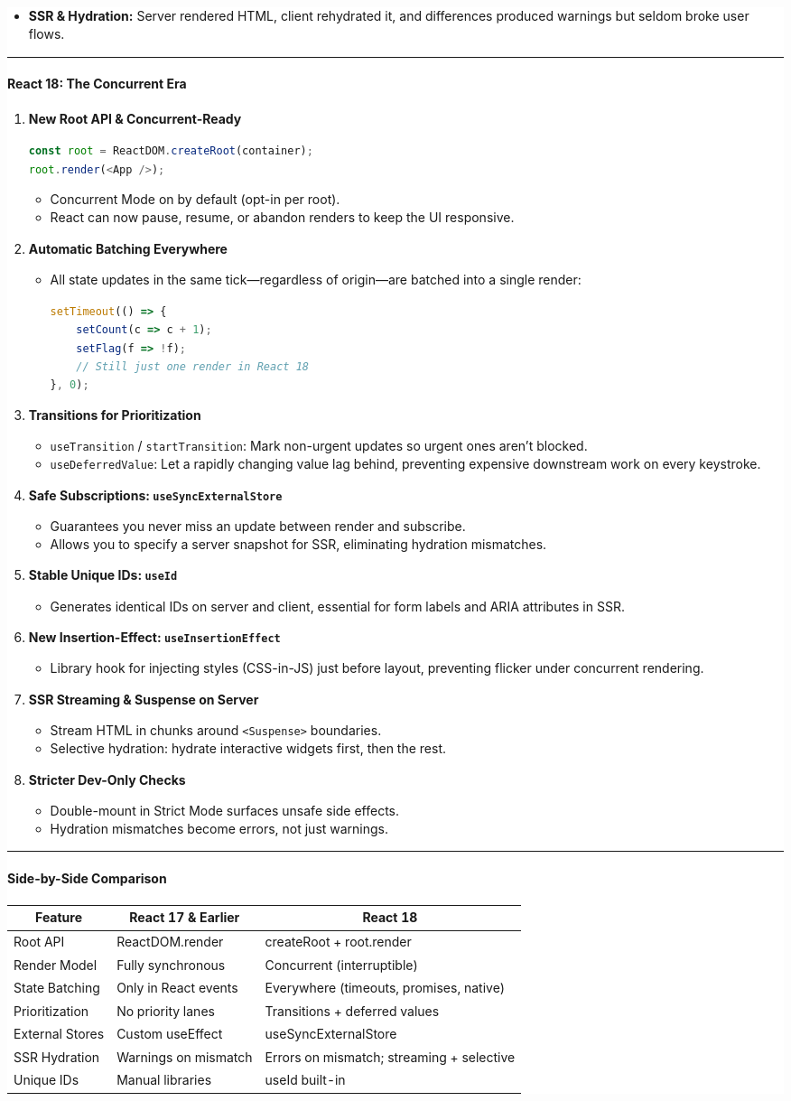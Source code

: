 - **SSR & Hydration:** Server rendered HTML, client rehydrated it, and differences produced warnings but seldom broke user flows.

---

#### **React 18: The Concurrent Era**

1. **New Root API & Concurrent-Ready**
     ```js
     const root = ReactDOM.createRoot(container);
     root.render(<App />);
     ```
     - Concurrent Mode on by default (opt-in per root).
     - React can now pause, resume, or abandon renders to keep the UI responsive.

2. **Automatic Batching Everywhere**
     - All state updates in the same tick—regardless of origin—are batched into a single render:
         ```js
         setTimeout(() => {
             setCount(c => c + 1);
             setFlag(f => !f);
             // Still just one render in React 18
         }, 0);
         ```

3. **Transitions for Prioritization**
     - `useTransition` / `startTransition`: Mark non-urgent updates so urgent ones aren’t blocked.
     - `useDeferredValue`: Let a rapidly changing value lag behind, preventing expensive downstream work on every keystroke.

4. **Safe Subscriptions: `useSyncExternalStore`**
     - Guarantees you never miss an update between render and subscribe.
     - Allows you to specify a server snapshot for SSR, eliminating hydration mismatches.

5. **Stable Unique IDs: `useId`**
     - Generates identical IDs on server and client, essential for form labels and ARIA attributes in SSR.

6. **New Insertion-Effect: `useInsertionEffect`**
     - Library hook for injecting styles (CSS-in-JS) just before layout, preventing flicker under concurrent rendering.

7. **SSR Streaming & Suspense on Server**
     - Stream HTML in chunks around `<Suspense>` boundaries.
     - Selective hydration: hydrate interactive widgets first, then the rest.

8. **Stricter Dev-Only Checks**
     - Double-mount in Strict Mode surfaces unsafe side effects.
     - Hydration mismatches become errors, not just warnings.

---

#### **Side-by-Side Comparison**

| Feature                | React 17 & Earlier         | React 18                                 |
|------------------------|---------------------------|------------------------------------------|
| Root API               | ReactDOM.render           | createRoot + root.render                 |
| Render Model           | Fully synchronous         | Concurrent (interruptible)               |
| State Batching         | Only in React events      | Everywhere (timeouts, promises, native)  |
| Prioritization         | No priority lanes         | Transitions + deferred values            |
| External Stores        | Custom useEffect          | useSyncExternalStore                     |
| SSR Hydration          | Warnings on mismatch      | Errors on mismatch; streaming + selective|
| Unique IDs             | Manual libraries          | useId built-in                           |